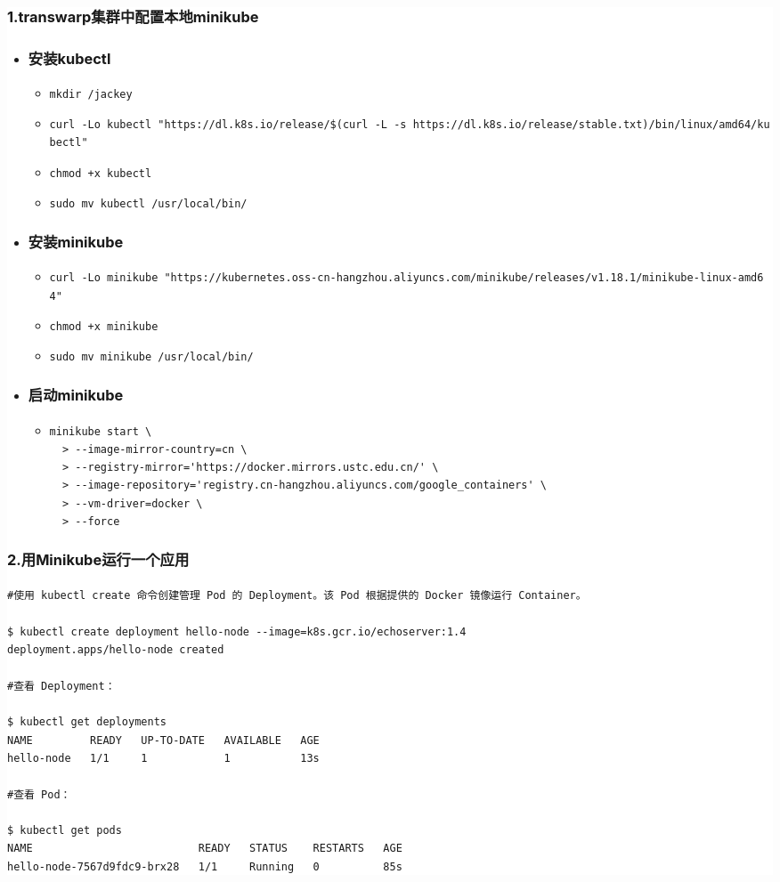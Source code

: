 

### 1.transwarp集群中配置本地minikube

- ### 安装kubectl

  - ```shell
    mkdir /jackey
    ```

  - ```shell
    curl -Lo kubectl "https://dl.k8s.io/release/$(curl -L -s https://dl.k8s.io/release/stable.txt)/bin/linux/amd64/kubectl"
    ```

  - ```shell
    chmod +x kubectl
    ```

  - ```shell
    sudo mv kubectl /usr/local/bin/
    ```

- ### 安装minikube

  - ```shell
    curl -Lo minikube "https://kubernetes.oss-cn-hangzhou.aliyuncs.com/minikube/releases/v1.18.1/minikube-linux-amd64"
    ```

  - ```shell
    chmod +x minikube
    ```

  - ```shell
    sudo mv minikube /usr/local/bin/
    ```

- ### 启动minikube

  - ```shell
    minikube start \
      > --image-mirror-country=cn \
      > --registry-mirror='https://docker.mirrors.ustc.edu.cn/' \
      > --image-repository='registry.cn-hangzhou.aliyuncs.com/google_containers' \
      > --vm-driver=docker \
      > --force
    ```


### 2.用Minikube运行一个应用

```shell
#使用 kubectl create 命令创建管理 Pod 的 Deployment。该 Pod 根据提供的 Docker 镜像运行 Container。

$ kubectl create deployment hello-node --image=k8s.gcr.io/echoserver:1.4
deployment.apps/hello-node created

#查看 Deployment：

$ kubectl get deployments
NAME         READY   UP-TO-DATE   AVAILABLE   AGE
hello-node   1/1     1            1           13s

#查看 Pod：

$ kubectl get pods
NAME                          READY   STATUS    RESTARTS   AGE
hello-node-7567d9fdc9-brx28   1/1     Running   0          85s

```